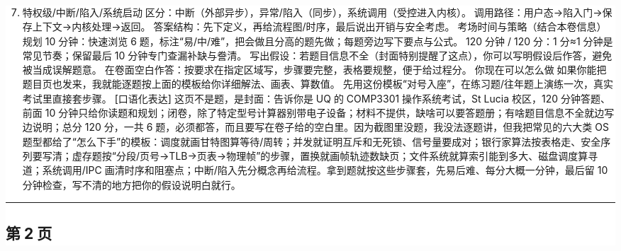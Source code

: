 7) 特权级/中断/陷入/系统启动
区分：中断（外部异步），异常/陷入（同步），系统调用（受控进入内核）。
调用路径：用户态→陷入门→保存上下文→内核处理→返回。
答案结构：先下定义，再给流程图/时序，最后说出开销与安全考虑。
考场时间与策略（结合本卷信息）
规划 10 分钟：快速浏览 6 题，标注“易/中/难”，把会做且分高的题先做；每题旁边写下要点与公式。
120 分钟 / 120 分：1 分≈1 分钟是常见节奏；保留最后 10 分钟专门查漏补缺与誊清。
写出假设：若题目信息不全（封面特别提醒了这点），你可以写明假设后作答，避免被当成误解题意。
在卷面空白作答：按要求在指定区域写，步骤要完整，表格要规整，便于给过程分。
你现在可以怎么做
如果你能把题目页也发来，我就能逐题按上面的模板给你详细解法、画表、算数值。
先用这份模板“对号入座”，在练习题/往年题上演练一次，真实考试里直接套步骤。
[口语化表达]
这页不是题，是封面：告诉你是 UQ 的 COMP3301 操作系统考试，St Lucia 校区，120 分钟答题、前面 10 分钟只给你读题和规划；闭卷，除了特定型号计算器别带电子设备；材料不提供，缺啥可以要答题册；有啥题目信息不全就边写边说明；总分 120 分，一共 6 题，必须都答，而且要写在卷子给的空白里。因为截图里没题，我没法逐题讲，但我把常见的六大类 OS 题型都给了“怎么下手”的模板：调度就画甘特图算等待/周转；并发就证明互斥和无死锁、信号量要成对；银行家算法按表格走、安全序列要写清；虚存题按“分段/页号→TLB→页表→物理帧”的步骤，置换就画帧轨迹数缺页；文件系统就算索引能到多大、磁盘调度算寻道；系统调用/IPC 画清时序和阻塞点；中断/陷入先分概念再给流程。拿到题就按这些步骤套，先易后难、每分大概一分钟，最后留 10 分钟检查，写不清的地方把你的假设说明白就行。


---

## 第 2 页
